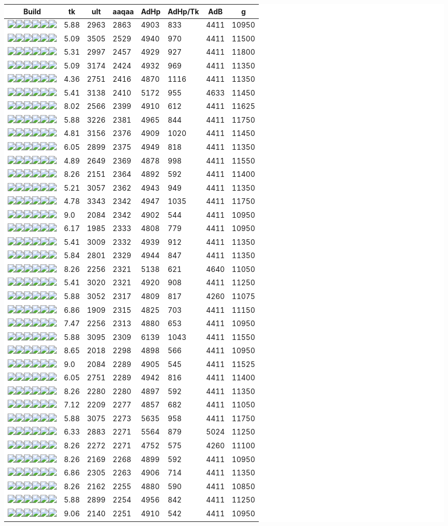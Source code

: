 



Build | tk | ult | aaqaa | AdHp | AdHp/Tk | AdB | g
-|-|-|-|-|-|-|-
![](/item/3153.png)![](/item/6695.png)![](/item/3036.png)![](/item/1001.png)![](/item/1055.png)![](/item/1038.png)|5.88|2963|2863|4903|833|4411|10950
![](/item/3153.png)![](/item/3036.png)![](/item/3142.png)![](/item/1055.png)![](/item/1038.png)![](/item/1036.png)|5.09|3505|2529|4940|970|4411|11500
![](/item/3153.png)![](/item/3036.png)![](/item/6671.png)![](/item/1055.png)![](/item/1038.png)![](/item/1036.png)|5.31|2997|2457|4929|927|4411|11800
![](/item/3153.png)![](/item/3036.png)![](/item/6676.png)![](/item/1001.png)![](/item/1055.png)![](/item/1038.png)|5.09|3174|2424|4932|969|4411|11350
![](/item/3153.png)![](/item/3036.png)![](/item/6672.png)![](/item/1001.png)![](/item/1055.png)![](/item/1038.png)|4.36|2751|2416|4870|1116|4411|11350
![](/item/3153.png)![](/item/3036.png)![](/item/6692.png)![](/item/1001.png)![](/item/1055.png)![](/item/1038.png)|5.41|3138|2410|5172|955|4633|11450
![](/item/3153.png)![](/item/6695.png)![](/item/3142.png)![](/item/1055.png)![](/item/1038.png)![](/item/1037.png)|8.02|2566|2399|4910|612|4411|11625
![](/item/3153.png)![](/item/3036.png)![](/item/3031.png)![](/item/1001.png)![](/item/1055.png)![](/item/1038.png)|5.88|3226|2381|4965|844|4411|11750
![](/item/3153.png)![](/item/3036.png)![](/item/6691.png)![](/item/1001.png)![](/item/1055.png)![](/item/1038.png)|4.81|3156|2376|4909|1020|4411|11450
![](/item/3153.png)![](/item/3036.png)![](/item/3095.png)![](/item/1001.png)![](/item/1055.png)![](/item/1038.png)|6.05|2899|2375|4949|818|4411|11350
![](/item/3153.png)![](/item/3036.png)![](/item/3091.png)![](/item/1001.png)![](/item/1055.png)![](/item/1038.png)|4.89|2649|2369|4878|998|4411|11550
![](/item/3153.png)![](/item/6695.png)![](/item/6671.png)![](/item/1055.png)![](/item/1038.png)![](/item/1036.png)|8.26|2151|2364|4892|592|4411|11400
![](/item/3153.png)![](/item/3036.png)![](/item/6696.png)![](/item/1001.png)![](/item/1055.png)![](/item/1038.png)|5.21|3057|2362|4943|949|4411|11350
![](/item/3153.png)![](/item/3036.png)![](/item/6675.png)![](/item/1001.png)![](/item/1055.png)![](/item/1038.png)|4.78|3343|2342|4947|1035|4411|11750
![](/item/3153.png)![](/item/6695.png)![](/item/3095.png)![](/item/1001.png)![](/item/1055.png)![](/item/1038.png)|9.0|2084|2342|4902|544|4411|10950
![](/item/3153.png)![](/item/6695.png)![](/item/6672.png)![](/item/1001.png)![](/item/1055.png)![](/item/1038.png)|6.17|1985|2333|4808|779|4411|10950
![](/item/3153.png)![](/item/3036.png)![](/item/6693.png)![](/item/1001.png)![](/item/1055.png)![](/item/1038.png)|5.41|3009|2332|4939|912|4411|11350
![](/item/3153.png)![](/item/3036.png)![](/item/3087.png)![](/item/1001.png)![](/item/1055.png)![](/item/1038.png)|5.84|2801|2329|4944|847|4411|11350
![](/item/3153.png)![](/item/6695.png)![](/item/6692.png)![](/item/1001.png)![](/item/1055.png)![](/item/1038.png)|8.26|2256|2321|5138|621|4640|11050
![](/item/3153.png)![](/item/3036.png)![](/item/3004.png)![](/item/1001.png)![](/item/1055.png)![](/item/1038.png)|5.41|3020|2321|4920|908|4411|11250
![](/item/3153.png)![](/item/3036.png)![](/item/3179.png)![](/item/1001.png)![](/item/1038.png)![](/item/1037.png)|5.88|3052|2317|4809|817|4260|11075
![](/item/3153.png)![](/item/6695.png)![](/item/3091.png)![](/item/1001.png)![](/item/1055.png)![](/item/1038.png)|6.86|1909|2315|4825|703|4411|11150
![](/item/3153.png)![](/item/6695.png)![](/item/6676.png)![](/item/1001.png)![](/item/1055.png)![](/item/1038.png)|7.47|2256|2313|4880|653|4411|10950
![](/item/3153.png)![](/item/3036.png)![](/item/3072.png)![](/item/1001.png)![](/item/1055.png)![](/item/1038.png)|5.88|3095|2309|6139|1043|4411|11550
![](/item/3153.png)![](/item/6695.png)![](/item/3087.png)![](/item/1001.png)![](/item/1055.png)![](/item/1038.png)|8.65|2018|2298|4898|566|4411|10950
![](/item/3153.png)![](/item/6695.png)![](/item/3094.png)![](/item/1055.png)![](/item/1038.png)![](/item/1037.png)|9.0|2084|2289|4905|545|4411|11525
![](/item/3153.png)![](/item/3036.png)![](/item/3094.png)![](/item/1055.png)![](/item/1038.png)![](/item/1036.png)|6.05|2751|2289|4942|816|4411|11400
![](/item/3153.png)![](/item/6695.png)![](/item/3031.png)![](/item/1001.png)![](/item/1055.png)![](/item/1038.png)|8.26|2280|2280|4897|592|4411|11350
![](/item/3153.png)![](/item/6695.png)![](/item/6691.png)![](/item/1001.png)![](/item/1055.png)![](/item/1038.png)|7.12|2209|2277|4857|682|4411|11050
![](/item/3153.png)![](/item/3036.png)![](/item/3074.png)![](/item/1001.png)![](/item/1055.png)![](/item/1038.png)|5.88|3075|2273|5635|958|4411|11750
![](/item/3153.png)![](/item/3036.png)![](/item/3814.png)![](/item/1001.png)![](/item/1055.png)![](/item/1038.png)|6.33|2883|2271|5564|879|5024|11250
![](/item/3153.png)![](/item/6695.png)![](/item/3179.png)![](/item/1001.png)![](/item/1038.png)![](/item/1038.png)|8.26|2272|2271|4752|575|4260|11100
![](/item/3153.png)![](/item/6695.png)![](/item/6696.png)![](/item/1001.png)![](/item/1055.png)![](/item/1038.png)|8.26|2169|2268|4899|592|4411|10950
![](/item/3153.png)![](/item/6695.png)![](/item/6675.png)![](/item/1001.png)![](/item/1055.png)![](/item/1038.png)|6.86|2305|2263|4906|714|4411|11350
![](/item/3153.png)![](/item/6695.png)![](/item/3004.png)![](/item/1001.png)![](/item/1055.png)![](/item/1038.png)|8.26|2162|2255|4880|590|4411|10850
![](/item/3153.png)![](/item/3036.png)![](/item/3508.png)![](/item/1001.png)![](/item/1055.png)![](/item/1038.png)|5.88|2899|2254|4956|842|4411|11250
![](/item/3153.png)![](/item/6695.png)![](/item/6693.png)![](/item/1001.png)![](/item/1055.png)![](/item/1038.png)|9.06|2140|2251|4910|542|4411|10950